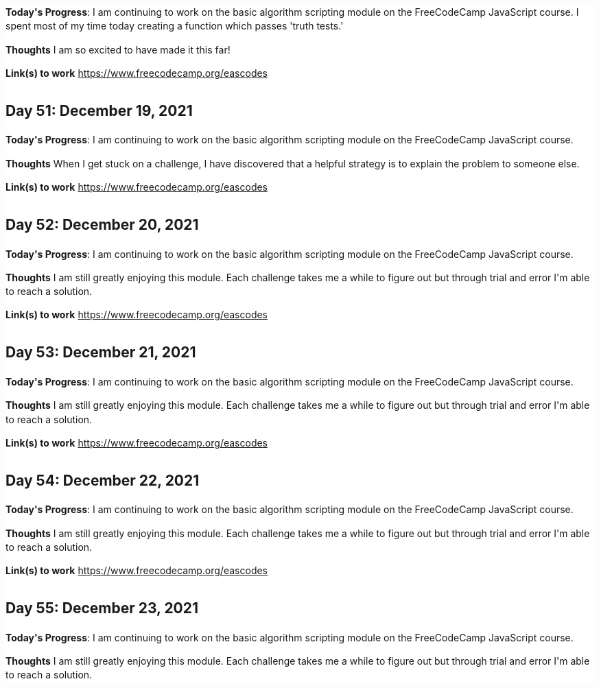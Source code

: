 **Today's Progress**: I am continuing to work on the basic algorithm scripting module on the FreeCodeCamp JavaScript course. I spent most of my time today creating a function which passes 'truth tests.'

**Thoughts** I am so excited to have made it this far!

**Link(s) to work** https://www.freecodecamp.org/eascodes

## Day 51: December 19, 2021

**Today's Progress**: I am continuing to work on the basic algorithm scripting module on the FreeCodeCamp JavaScript course.

**Thoughts** When I get stuck on a challenge, I have discovered that a helpful strategy is to explain the problem to someone else. 

**Link(s) to work** https://www.freecodecamp.org/eascodes

## Day 52: December 20, 2021

**Today's Progress**: I am continuing to work on the basic algorithm scripting module on the FreeCodeCamp JavaScript course.

**Thoughts** I am still greatly enjoying this module. Each challenge takes me a while to figure out but through trial and error I'm able to reach a solution. 

**Link(s) to work** https://www.freecodecamp.org/eascodes

## Day 53: December 21, 2021

**Today's Progress**: I am continuing to work on the basic algorithm scripting module on the FreeCodeCamp JavaScript course.

**Thoughts** I am still greatly enjoying this module. Each challenge takes me a while to figure out but through trial and error I'm able to reach a solution. 

**Link(s) to work** https://www.freecodecamp.org/eascodes

## Day 54: December 22, 2021

**Today's Progress**: I am continuing to work on the basic algorithm scripting module on the FreeCodeCamp JavaScript course.

**Thoughts** I am still greatly enjoying this module. Each challenge takes me a while to figure out but through trial and error I'm able to reach a solution. 

**Link(s) to work** https://www.freecodecamp.org/eascodes

## Day 55: December 23, 2021

**Today's Progress**: I am continuing to work on the basic algorithm scripting module on the FreeCodeCamp JavaScript course.

**Thoughts** I am still greatly enjoying this module. Each challenge takes me a while to figure out but through trial and error I'm able to reach a solution. 
